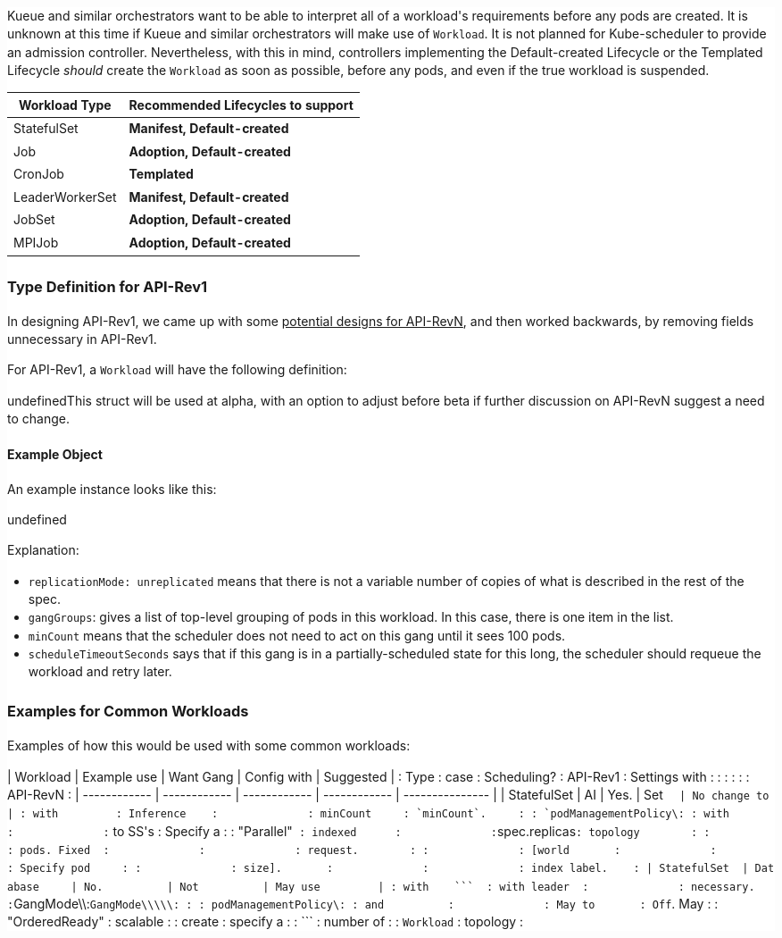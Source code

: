 Kueue and similar orchestrators want to be able to interpret all of a workload's requirements before any pods are created. It is unknown at this time if Kueue and similar orchestrators will make use of `Workload`.  It is not planned for Kube-scheduler to provide an admission controller.  Nevertheless, with this in mind, controllers implementing the Default-created Lifecycle or the Templated Lifecycle _should_ create the `Workload` as soon as possible, before any pods, and even if the true workload is suspended.

| Workload Type    | Recommended Lifecycles to support                        |
| ---------------- | -------------------------------------------------------- |
| StatefulSet      | **Manifest, Default-created**                            |
| Job              | **Adoption, Default-created**                            |
| CronJob          | **Templated**                                            |
| LeaderWorkerSet  | **Manifest, Default-created**                            |
| JobSet           | **Adoption, Default-created**                            |
| MPIJob           | **Adoption, Default-created**                            |

### Type Definition for API-Rev1

In designing API-Rev1, we came up with some [potential designs for API-RevN](?tab=t.0#heading=h.cxn842iggsan), and then worked backwards, by removing fields unnecessary in API-Rev1.

For API-Rev1, a `Workload` will have the following definition:

undefinedThis struct will be used at alpha, with an option to adjust before beta if further discussion on API-RevN suggest a need to change.

#### Example Object

An example instance looks like this:

undefined

Explanation:

-  `replicationMode: unreplicated` means that there is not a variable number of copies of what is described in the rest of the spec.
-  `gangGroups`: gives a list of top-level grouping of pods in this workload.  In this case, there is one item in the list.  
-  `minCount` means that the scheduler does not need to act on this gang until it sees 100 pods.
-  `scheduleTimeoutSeconds` says that if this gang is in a partially-scheduled state for this long, the  scheduler should requeue the workload and retry later.

### Examples for Common Workloads

Examples of how this would be used with some common workloads:

| Workload     | Example use  | Want Gang    | Config with  | Suggested       |
: Type         : case         : Scheduling?  : API-Rev1     : Settings with   :
:              :              :              :              : API-RevN        :
| ------------ | ------------ | ------------ | ------------ | --------------- |
| StatefulSet  | AI           | Yes.         | Set    ```   | No change to    |
: with         : Inference    :              : minCount     : `minCount`.     :
: `podManagementPolicy\: : with         :              : ``` to SS's  : Specify a       :
: "Parallel"`  : indexed      :              : `spec.replicas` : topology        :
:              : pods. Fixed  :              :              : request.        :
:              : [world       :              :              : Specify pod     :
:              : size].       :              :              : index label.    :
| StatefulSet  | Database     | No.          | Not          | May use         |
: with    ```  : with leader  :              : necessary.   : `GangMode\\\\\:`GangMode\\\\\: :
: podManagementPolicy\: : and          :              : May to       : Off`.  May      :
: "OrderedReady" : scalable     :              : create       : specify a       :
: ```          : number of    :              : `Workload`   : topology        :